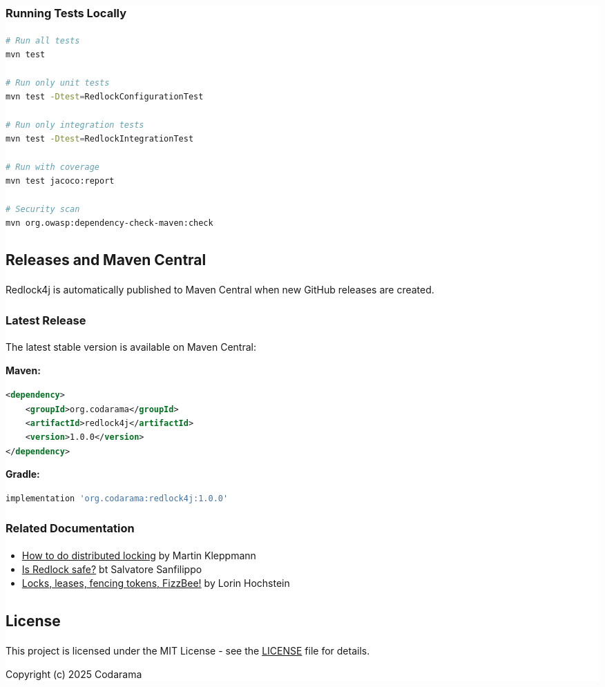 ### Running Tests Locally
```bash
# Run all tests
mvn test

# Run only unit tests
mvn test -Dtest=RedlockConfigurationTest

# Run only integration tests
mvn test -Dtest=RedlockIntegrationTest

# Run with coverage
mvn test jacoco:report

# Security scan
mvn org.owasp:dependency-check-maven:check
```

## Releases and Maven Central

Redlock4j is automatically published to Maven Central when new GitHub releases are created.

### Latest Release

The latest stable version is available on Maven Central:

**Maven:**
```xml
<dependency>
    <groupId>org.codarama</groupId>
    <artifactId>redlock4j</artifactId>
    <version>1.0.0</version>
</dependency>
```

**Gradle:**
```gradle
implementation 'org.codarama:redlock4j:1.0.0'
```

### Related Documentation
- [How to do distributed locking](https://martin.kleppmann.com/2016/02/08/how-to-do-distributed-locking.html) by Martin Kleppmann
- [Is Redlock safe?](https://antirez.com/news/101) bt Salvatore Sanfilippo
- [Locks, leases, fencing tokens, FizzBee!](https://surfingcomplexity.blog/2025/03/03/locks-leases-fencing-tokens-fizzbee/) by Lorin Hochstein

## License

This project is licensed under the MIT License - see the [LICENSE](LICENSE) file for details.

Copyright (c) 2025 Codarama
